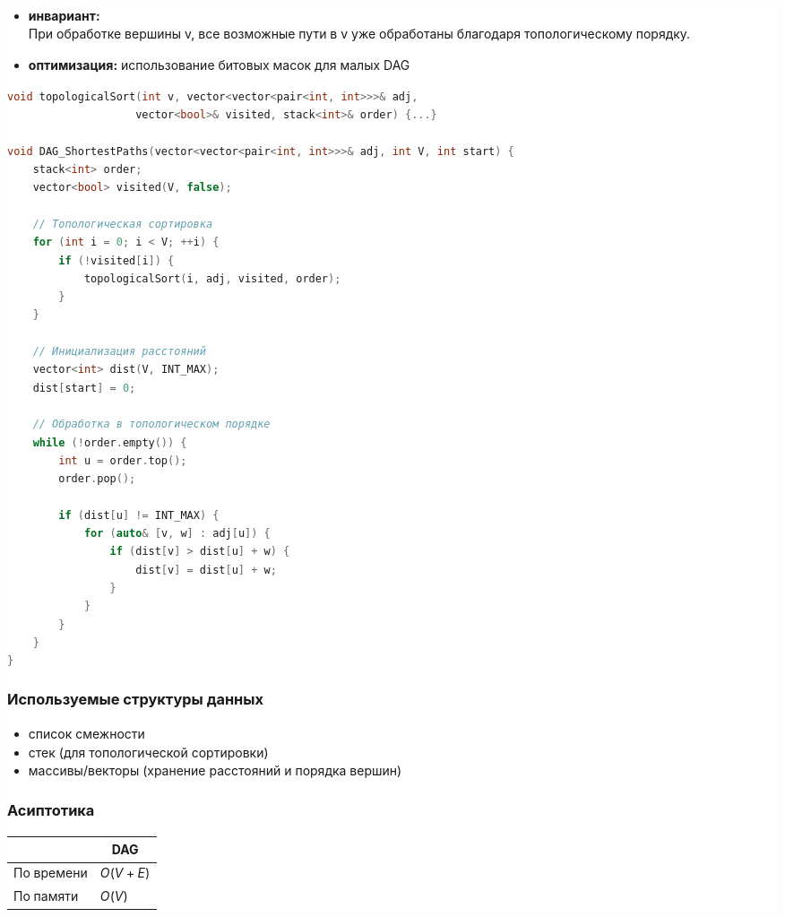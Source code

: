 - __инвариант:__  
    При обработке вершины v, все возможные пути в v уже обработаны благодаря топологическому порядку.

- __оптимизация:__ использование битовых масок для малых DAG

```cpp
void topologicalSort(int v, vector<vector<pair<int, int>>>& adj, 
                    vector<bool>& visited, stack<int>& order) {...}

void DAG_ShortestPaths(vector<vector<pair<int, int>>>& adj, int V, int start) {
    stack<int> order;
    vector<bool> visited(V, false);
    
    // Топологическая сортировка
    for (int i = 0; i < V; ++i) {
        if (!visited[i]) {
            topologicalSort(i, adj, visited, order);
        }
    }
    
    // Инициализация расстояний
    vector<int> dist(V, INT_MAX);
    dist[start] = 0;
    
    // Обработка в топологическом порядке
    while (!order.empty()) {
        int u = order.top();
        order.pop();
        
        if (dist[u] != INT_MAX) {
            for (auto& [v, w] : adj[u]) {
                if (dist[v] > dist[u] + w) {
                    dist[v] = dist[u] + w;
                }
            }
        }
    }
}
```

### Используемые структуры данных

- список смежности
- стек (для топологической сортировки)
- массивы/векторы (хранение расстояний и порядка вершин)

### Асиптотика

|          |DAG|
|----------|----------------|
|По времени|$O(V + E)$|
|По памяти|$O(V)$|
